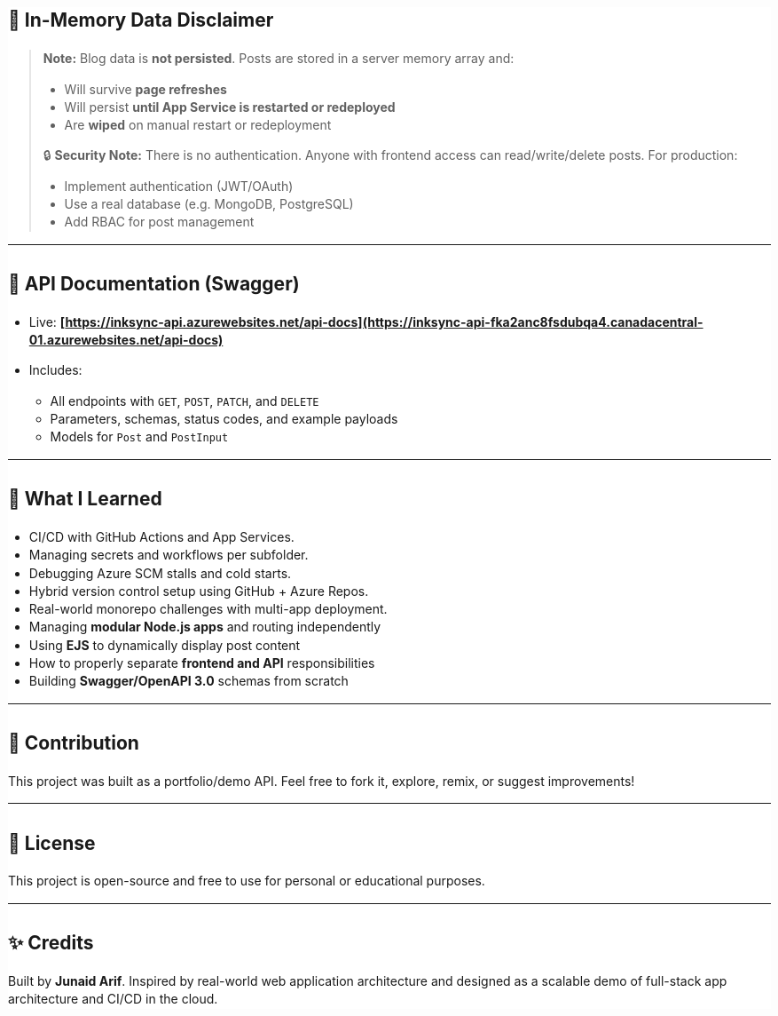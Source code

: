 ## 🚫 In-Memory Data Disclaimer

> **Note:** Blog data is **not persisted**. Posts are stored in a server memory array and:
>
> - Will survive **page refreshes**
> - Will persist **until App Service is restarted or redeployed**
> - Are **wiped** on manual restart or redeployment
>
> 🔒 **Security Note:** There is no authentication. Anyone with frontend access can read/write/delete posts. For production:
>
> - Implement authentication (JWT/OAuth)
> - Use a real database (e.g. MongoDB, PostgreSQL)
> - Add RBAC for post management

---

## 🔬 API Documentation (Swagger)

- Live: **[https://inksync-api.azurewebsites.net/api-docs](https://inksync-api-fka2anc8fsdubqa4.canadacentral-01.azurewebsites.net/api-docs)**
- Includes:

  - All endpoints with `GET`, `POST`, `PATCH`, and `DELETE`
  - Parameters, schemas, status codes, and example payloads
  - Models for `Post` and `PostInput`

---

## 🧠 What I Learned

- CI/CD with GitHub Actions and App Services.
- Managing secrets and workflows per subfolder.
- Debugging Azure SCM stalls and cold starts.
- Hybrid version control setup using GitHub + Azure Repos.
- Real-world monorepo challenges with multi-app deployment.
- Managing **modular Node.js apps** and routing independently
- Using **EJS** to dynamically display post content
- How to properly separate **frontend and API** responsibilities
- Building **Swagger/OpenAPI 3.0** schemas from scratch

---

## 🤝 Contribution

This project was built as a portfolio/demo API.
Feel free to fork it, explore, remix, or suggest improvements!

---

## 📄 License

This project is open-source and free to use for personal or educational purposes.

---

## ✨ Credits

Built by **Junaid Arif**. Inspired by real-world web application architecture and designed as a scalable demo of full-stack app architecture and CI/CD in the cloud.
